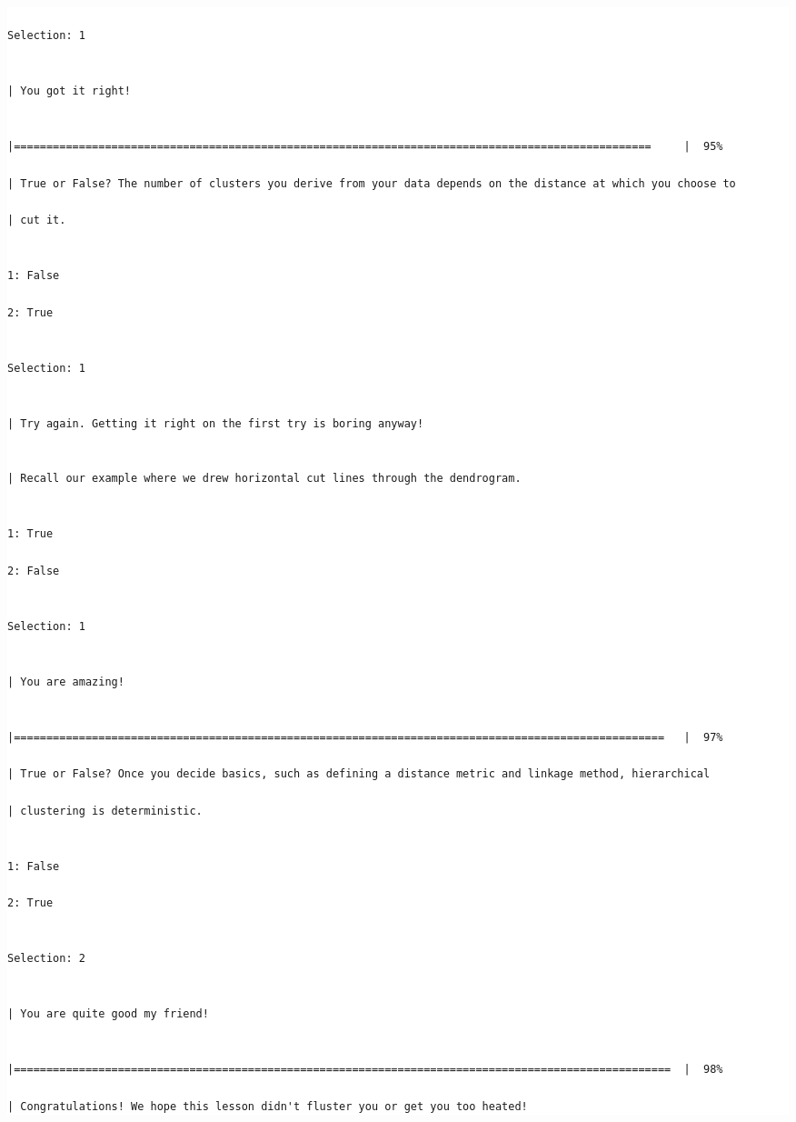                                                                                                                                       Selection: 1
                                                                                                                                      
                                                                                                                                      | You got it right!
                                                                                                                                        
                                                                                                                                        |==================================================================================================     |  95%
                                                                                                                                      | True or False? The number of clusters you derive from your data depends on the distance at which you choose to
                                                                                                                                      | cut it.
                                                                                                                                      
                                                                                                                                      1: False
                                                                                                                                      2: True
                                                                                                                                      
                                                                                                                                      Selection: 1
                                                                                                                                      
                                                                                                                                      | Try again. Getting it right on the first try is boring anyway!
                                                                                                                                        
                                                                                                                                        | Recall our example where we drew horizontal cut lines through the dendrogram.
                                                                                                                                      
                                                                                                                                      1: True
                                                                                                                                      2: False
                                                                                                                                      
                                                                                                                                      Selection: 1
                                                                                                                                      
                                                                                                                                      | You are amazing!
                                                                                                                                        
                                                                                                                                        |====================================================================================================   |  97%
                                                                                                                                      | True or False? Once you decide basics, such as defining a distance metric and linkage method, hierarchical
                                                                                                                                      | clustering is deterministic.
                                                                                                                                      
                                                                                                                                      1: False
                                                                                                                                      2: True
                                                                                                                                      
                                                                                                                                      Selection: 2
                                                                                                                                      
                                                                                                                                      | You are quite good my friend!
                                                                                                                                        
                                                                                                                                        |=====================================================================================================  |  98%
                                                                                                                                      | Congratulations! We hope this lesson didn't fluster you or get you too heated!